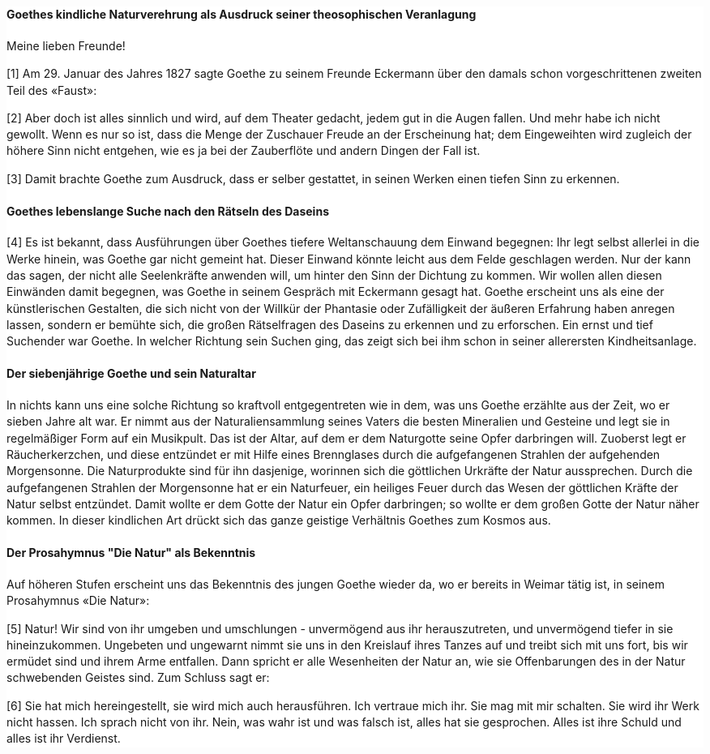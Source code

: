#### Goethes kindliche Naturverehrung als Ausdruck seiner theosophischen Veranlagung

Meine lieben Freunde!

[1] Am 29. Januar des Jahres 1827 sagte Goethe zu seinem Freunde Eckermann über den damals schon vorgeschrittenen zweiten Teil des «Faust»:

[2] Aber doch ist alles sinnlich und wird, auf dem Theater gedacht, jedem gut in die Augen fallen. Und mehr habe ich nicht gewollt. Wenn es nur so ist, dass die Menge der Zuschauer Freude an der Erscheinung hat; dem Eingeweihten wird zugleich der höhere Sinn nicht entgehen, wie es ja bei der Zauberflöte und andern Dingen der Fall ist.

[3] Damit brachte Goethe zum Ausdruck, dass er selber gestattet, in seinen Werken einen tiefen Sinn zu erkennen.

#### Goethes lebenslange Suche nach den Rätseln des Daseins

[4] Es ist bekannt, dass Ausführungen über Goethes tiefere Weltanschauung dem Einwand begegnen: Ihr legt selbst allerlei in die Werke hinein, was Goethe gar nicht gemeint hat. Dieser Einwand könnte leicht aus dem Felde geschlagen werden. Nur der kann das sagen, der nicht alle Seelenkräfte anwenden will, um hinter den Sinn der Dichtung zu kommen. Wir wollen allen diesen Einwänden damit begegnen, was Goethe in seinem Gespräch mit Eckermann gesagt hat. Goethe erscheint uns als eine der künstlerischen Gestalten, die sich nicht von der Willkür der Phantasie oder Zufälligkeit der äußeren Erfahrung haben anregen lassen, sondern er bemühte sich, die großen Rätselfragen des Daseins zu erkennen und zu erforschen. Ein ernst und tief Suchender war Goethe. In welcher Richtung sein Suchen ging, das zeigt sich bei ihm schon in seiner allerersten Kindheitsanlage.

#### Der siebenjährige Goethe und sein Naturaltar

In nichts kann uns eine solche Richtung so kraftvoll entgegentreten wie in dem, was uns Goethe erzählte aus der Zeit, wo er sieben Jahre alt war. Er nimmt aus der Naturaliensammlung seines Vaters die besten Mineralien und Gesteine und legt sie in regelmäßiger Form auf ein Musikpult. Das ist der Altar, auf dem er dem Naturgotte seine Opfer darbringen will. Zuoberst legt er Räucherkerzchen, und diese entzündet er mit Hilfe eines Brennglases durch die aufgefangenen Strahlen der aufgehenden Morgensonne. Die Naturprodukte sind für ihn dasjenige, worinnen sich die göttlichen Urkräfte der Natur aussprechen. Durch die aufgefangenen Strahlen der Morgensonne hat er ein Naturfeuer, ein heiliges Feuer durch das Wesen der göttlichen Kräfte der Natur selbst entzündet. Damit wollte er dem Gotte der Natur ein Opfer darbringen; so wollte er dem großen Gotte der Natur näher kommen. In dieser kindlichen Art drückt sich das ganze geistige Verhältnis Goethes zum Kosmos aus.

#### Der Prosahymnus "Die Natur" als Bekenntnis

Auf höheren Stufen erscheint uns das Bekenntnis des jungen Goethe wieder da, wo er bereits in Weimar tätig ist, in seinem Prosahymnus «Die Natur»:

[5] Natur! Wir sind von ihr umgeben und umschlungen - unvermögend aus ihr herauszutreten, und unvermögend tiefer in sie hineinzukommen. Ungebeten und ungewarnt nimmt sie uns in den Kreislauf ihres Tanzes auf und treibt sich mit uns fort, bis wir ermüdet sind und ihrem Arme entfallen. Dann spricht er alle Wesenheiten der Natur an, wie sie Offenbarungen des in der Natur schwebenden Geistes sind. Zum Schluss sagt er:

[6] Sie hat mich hereingestellt, sie wird mich auch herausführen. Ich vertraue mich ihr. Sie mag mit mir schalten. Sie wird ihr Werk nicht hassen. Ich sprach nicht von ihr. Nein, was wahr ist und was falsch ist, alles hat sie gesprochen. Alles ist ihre Schuld und alles ist ihr Verdienst.
